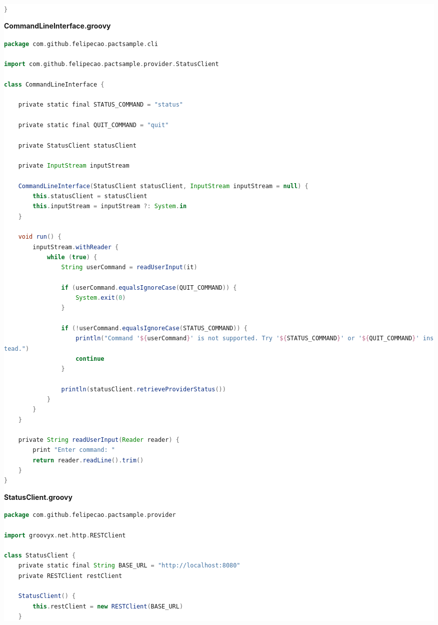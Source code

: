 ```groovy
}
```

**CommandLineInterface.groovy**
```groovy
package com.github.felipecao.pactsample.cli

import com.github.felipecao.pactsample.provider.StatusClient

class CommandLineInterface {

    private static final STATUS_COMMAND = "status"

    private static final QUIT_COMMAND = "quit"

    private StatusClient statusClient

    private InputStream inputStream

    CommandLineInterface(StatusClient statusClient, InputStream inputStream = null) {
        this.statusClient = statusClient
        this.inputStream = inputStream ?: System.in
    }

    void run() {
        inputStream.withReader {
            while (true) {
                String userCommand = readUserInput(it)

                if (userCommand.equalsIgnoreCase(QUIT_COMMAND)) {
                    System.exit(0)
                }

                if (!userCommand.equalsIgnoreCase(STATUS_COMMAND)) {
                    println("Command '${userCommand}' is not supported. Try '${STATUS_COMMAND}' or '${QUIT_COMMAND}' instead.")
                    continue
                }

                println(statusClient.retrieveProviderStatus())
            }
        }
    }

    private String readUserInput(Reader reader) {
        print "Enter command: "
        return reader.readLine().trim()
    }
}
```

**StatusClient.groovy**
```groovy
package com.github.felipecao.pactsample.provider

import groovyx.net.http.RESTClient

class StatusClient {
    private static final String BASE_URL = "http://localhost:8080"
    private RESTClient restClient

    StatusClient() {
        this.restClient = new RESTClient(BASE_URL)
    }
```